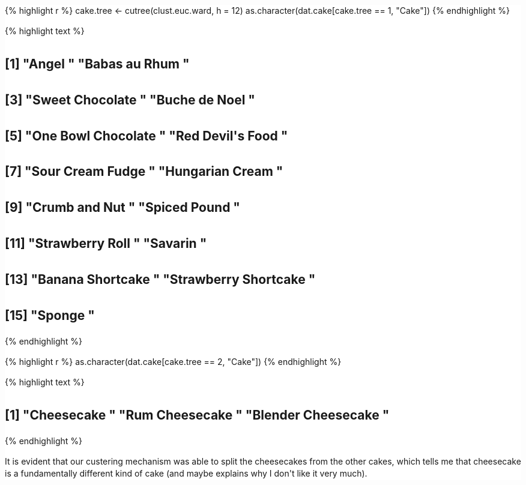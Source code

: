 
{% highlight r %}
cake.tree <- cutree(clust.euc.ward, h = 12)
as.character(dat.cake[cake.tree == 1, "Cake"])
{% endhighlight %}



{% highlight text %}
##  [1] "Angel                " "Babas au Rhum        "
##  [3] "Sweet Chocolate      " "Buche de Noel        "
##  [5] "One Bowl Chocolate   " "Red Devil's Food     "
##  [7] "Sour Cream Fudge     " "Hungarian Cream      "
##  [9] "Crumb and Nut        " "Spiced Pound         "
## [11] "Strawberry Roll      " "Savarin              "
## [13] "Banana Shortcake     " "Strawberry Shortcake "
## [15] "Sponge               "
{% endhighlight %}



{% highlight r %}
as.character(dat.cake[cake.tree == 2, "Cake"])
{% endhighlight %}



{% highlight text %}
## [1] "Cheesecake           " "Rum Cheesecake       " "Blender Cheesecake   "
{% endhighlight %}

It is evident that our custering mechanism was able to split the cheesecakes from the other cakes, which tells me that cheesecake is a fundamentally different kind of cake (and maybe explains why I don't like it very much).
